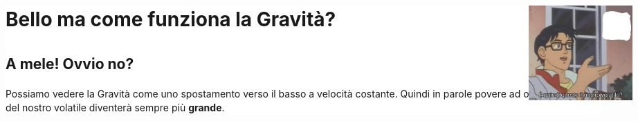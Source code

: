 

<div style="position: absolute; right:30px; z-index:10;">
	<img src="/image/6.jpeg" style="max-width: 150px; max-height: 200px; " />
</div>

# Bello ma come funziona la Gravità?
## A mele! Ovvio no?

Possiamo vedere la Gravità come uno spostamento verso il basso a velocità costante.
Quindi in parole povere ad ogni frame la y del nostro volatile diventerà sempre più **grande**. 
